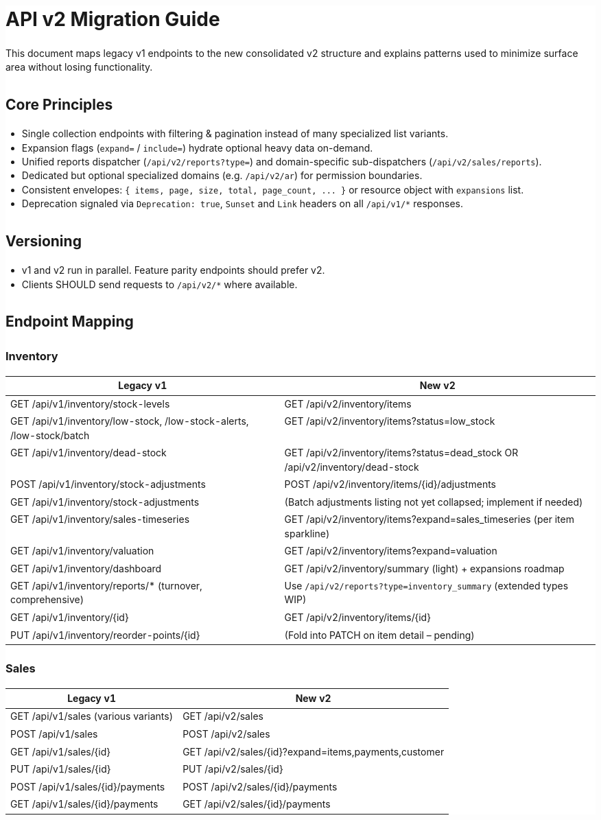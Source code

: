 # API v2 Migration Guide

This document maps legacy v1 endpoints to the new consolidated v2 structure and explains patterns used to minimize surface area without losing functionality.

## Core Principles
- Single collection endpoints with filtering & pagination instead of many specialized list variants.
- Expansion flags (`expand=` / `include=`) hydrate optional heavy data on-demand.
- Unified reports dispatcher (`/api/v2/reports?type=`) and domain-specific sub-dispatchers (`/api/v2/sales/reports`).
- Dedicated but optional specialized domains (e.g. `/api/v2/ar`) for permission boundaries.
- Consistent envelopes: `{ items, page, size, total, page_count, ... }` or resource object with `expansions` list.
- Deprecation signaled via `Deprecation: true`, `Sunset` and `Link` headers on all `/api/v1/*` responses.

## Versioning
- v1 and v2 run in parallel. Feature parity endpoints should prefer v2.
- Clients SHOULD send requests to `/api/v2/*` where available.

## Endpoint Mapping

### Inventory
| Legacy v1 | New v2 |
|-----------|--------|
| GET /api/v1/inventory/stock-levels | GET /api/v2/inventory/items |
| GET /api/v1/inventory/low-stock, /low-stock-alerts, /low-stock/batch | GET /api/v2/inventory/items?status=low_stock |
| GET /api/v1/inventory/dead-stock | GET /api/v2/inventory/items?status=dead_stock OR /api/v2/inventory/dead-stock |
| POST /api/v1/inventory/stock-adjustments | POST /api/v2/inventory/items/{id}/adjustments |
| GET /api/v1/inventory/stock-adjustments | (Batch adjustments listing not yet collapsed; implement if needed) |
| GET /api/v1/inventory/sales-timeseries | GET /api/v2/inventory/items?expand=sales_timeseries (per item sparkline) |
| GET /api/v1/inventory/valuation | GET /api/v2/inventory/items?expand=valuation |
| GET /api/v1/inventory/dashboard | GET /api/v2/inventory/summary (light) + expansions roadmap |
| GET /api/v1/inventory/reports/* (turnover, comprehensive) | Use `/api/v2/reports?type=inventory_summary` (extended types WIP) |
| GET /api/v1/inventory/{id} | GET /api/v2/inventory/items/{id} |
| PUT /api/v1/inventory/reorder-points/{id} | (Fold into PATCH on item detail – pending) |

### Sales
| Legacy v1 | New v2 |
|-----------|--------|
| GET /api/v1/sales (various variants) | GET /api/v2/sales |
| POST /api/v1/sales | POST /api/v2/sales |
| GET /api/v1/sales/{id} | GET /api/v2/sales/{id}?expand=items,payments,customer |
| PUT /api/v1/sales/{id} | PUT /api/v2/sales/{id} |
| POST /api/v1/sales/{id}/payments | POST /api/v2/sales/{id}/payments |
| GET /api/v1/sales/{id}/payments | GET /api/v2/sales/{id}/payments |